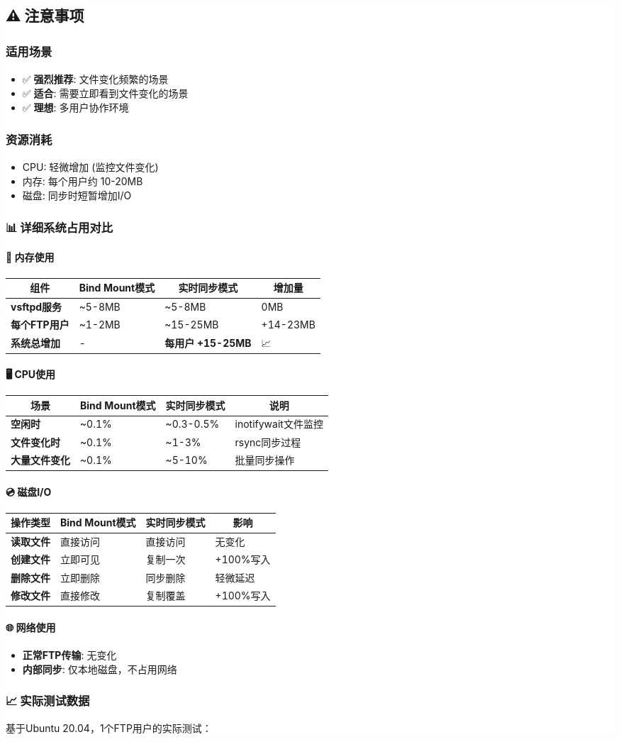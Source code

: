 ## ⚠️ 注意事项

### 适用场景
- ✅ **强烈推荐**: 文件变化频繁的场景
- ✅ **适合**: 需要立即看到文件变化的场景
- ✅ **理想**: 多用户协作环境

### 资源消耗
- CPU: 轻微增加 (监控文件变化)
- 内存: 每个用户约 10-20MB
- 磁盘: 同步时短暂增加I/O

### 📊 详细系统占用对比

#### 💾 内存使用
| 组件 | Bind Mount模式 | 实时同步模式 | 增加量 |
|------|----------------|--------------|--------|
| **vsftpd服务** | ~5-8MB | ~5-8MB | 0MB |
| **每个FTP用户** | ~1-2MB | ~15-25MB | +14-23MB |
| **系统总增加** | - | **每用户 +15-25MB** | 📈 |

#### 🖥️ CPU使用
| 场景 | Bind Mount模式 | 实时同步模式 | 说明 |
|------|----------------|--------------|------|
| **空闲时** | ~0.1% | ~0.3-0.5% | inotifywait文件监控 |
| **文件变化时** | ~0.1% | ~1-3% | rsync同步过程 |
| **大量文件变化** | ~0.1% | ~5-10% | 批量同步操作 |

#### 💿 磁盘I/O
| 操作类型 | Bind Mount模式 | 实时同步模式 | 影响 |
|----------|----------------|--------------|------|
| **读取文件** | 直接访问 | 直接访问 | 无变化 |
| **创建文件** | 立即可见 | 复制一次 | +100%写入 |
| **删除文件** | 立即删除 | 同步删除 | 轻微延迟 |
| **修改文件** | 直接修改 | 复制覆盖 | +100%写入 |

#### 🌐 网络使用
- **正常FTP传输**: 无变化
- **内部同步**: 仅本地磁盘，不占用网络

### 📈 实际测试数据

基于Ubuntu 20.04，1个FTP用户的实际测试：
